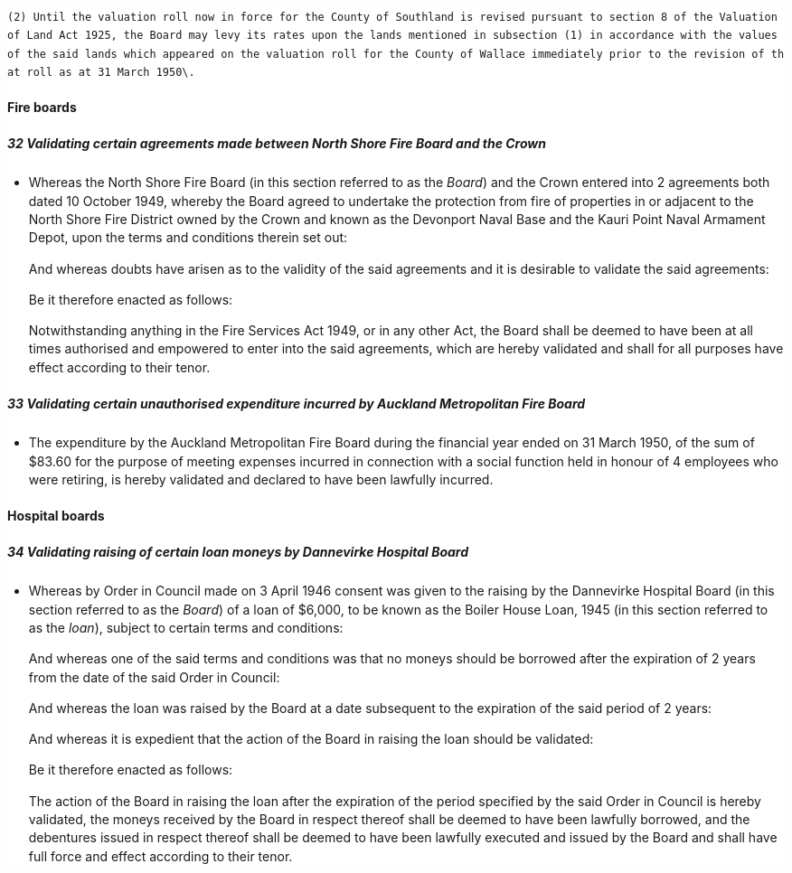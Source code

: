     (2) Until the valuation roll now in force for the County of Southland is revised pursuant to section 8 of the Valuation of Land Act 1925, the Board may levy its rates upon the lands mentioned in subsection (1) in accordance with the values of the said lands which appeared on the valuation roll for the County of Wallace immediately prior to the revision of that roll as at 31 March 1950\.

#### Fire boards

##### 32 Validating certain agreements made between North Shore Fire Board and the Crown
    
*   Whereas the North Shore Fire Board (in this section referred to as the _Board_) and the Crown entered into 2 agreements both dated 10 October 1949, whereby the Board agreed to undertake the protection from fire of properties in or adjacent to the North Shore Fire District owned by the Crown and known as the Devonport Naval Base and the Kauri Point Naval Armament Depot, upon the terms and conditions therein set out:
    
    And whereas doubts have arisen as to the validity of the said agreements and it is desirable to validate the said agreements:
    
    Be it therefore enacted as follows:
    
    Notwithstanding anything in the Fire Services Act 1949, or in any other Act, the Board shall be deemed to have been at all times authorised and empowered to enter into the said agreements, which are hereby validated and shall for all purposes have effect according to their tenor.

##### 33 Validating certain unauthorised expenditure incurred by Auckland Metropolitan Fire Board
    
*   The expenditure by the Auckland Metropolitan Fire Board during the financial year ended on 31 March 1950, of the sum of $83.60 for the purpose of meeting expenses incurred in connection with a social function held in honour of 4 employees who were retiring, is hereby validated and declared to have been lawfully incurred.

#### Hospital boards

##### 34 Validating raising of certain loan moneys by Dannevirke Hospital Board
    
*   Whereas by Order in Council made on 3 April 1946 consent was given to the raising by the Dannevirke Hospital Board (in this section referred to as the _Board_) of a loan of $6,000, to be known as the Boiler House Loan, 1945 (in this section referred to as the _loan_), subject to certain terms and conditions:
    
    And whereas one of the said terms and conditions was that no moneys should be borrowed after the expiration of 2 years from the date of the said Order in Council:
    
    And whereas the loan was raised by the Board at a date subsequent to the expiration of the said period of 2 years:
    
    And whereas it is expedient that the action of the Board in raising the loan should be validated:
    
    Be it therefore enacted as follows:
    
    The action of the Board in raising the loan after the expiration of the period specified by the said Order in Council is hereby validated, the moneys received by the Board in respect thereof shall be deemed to have been lawfully borrowed, and the debentures issued in respect thereof shall be deemed to have been lawfully executed and issued by the Board and shall have full force and effect according to their tenor.

